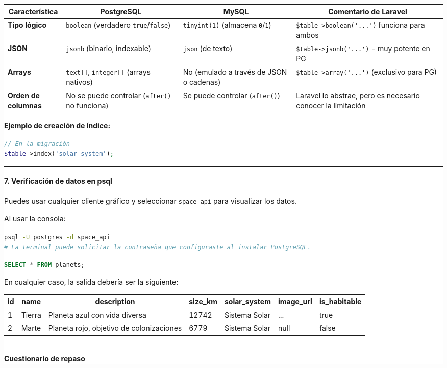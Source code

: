 | Característica | PostgreSQL | MySQL | Comentario de Laravel |
|---|---|---|---|
| **Tipo lógico** | `boolean` (verdadero `true`/`false`) | `tinyint(1)` (almacena `0`/`1`) | `$table->boolean('...')` funciona para ambos |
| **JSON** | `jsonb` (binario, indexable) | `json` (de texto) | `$table->jsonb('...')` - muy potente en PG |
| **Arrays** | `text[]`, `integer[]` (arrays nativos) | No (emulado a través de JSON o cadenas) | `$table->array('...')` (exclusivo para PG) |
| **Orden de columnas** | No se puede controlar (`after()` no funciona) | Se puede controlar (`after()`) | Laravel lo abstrae, pero es necesario conocer la limitación |


**Ejemplo de creación de índice:**
```php
// En la migración
$table->index('solar_system');
```

---

#### **7. Verificación de datos en psql**

Puedes usar cualquier cliente gráfico y seleccionar `space_api` para visualizar los datos.

Al usar la consola:
```bash
psql -U postgres -d space_api
# La terminal puede solicitar la contraseña que configuraste al instalar PostgreSQL.
```
```sql
SELECT * FROM planets;
```

En cualquier caso, la salida debería ser la siguiente:

 id |  name  | description | size_km |  solar_system   | image_url | is_habitable |
|---|---|---|---|---|---|---|
  1 | Tierra | Planeta azul con vida diversa   |   12742 | Sistema Solar| ...       | true |
  2 | Marte  | Planeta rojo, objetivo de colonizaciones        |    6779 | Sistema Solar| null      | false |


---

#### **Cuestionario de repaso**

<style>
    #quiz-container {
        border-radius: 8px;
        padding: 20px;
        margin-top: 20px;
        box-shadow: 0 2px 4px rgba(0,0,0,0.1);
    }
    .question {
        margin-bottom: 15px;
    }
    .question p {
        font-weight: bold;
        margin-bottom: 10px;
    }
    #quiz-container label {
        display: block;
        margin-bottom: 5px;
        cursor: pointer;
        padding: 5px;
        border-radius: 4px;
    }
    #quiz-container button {
        border: none;
        padding: 10px 20px;
        border-radius: 5px;